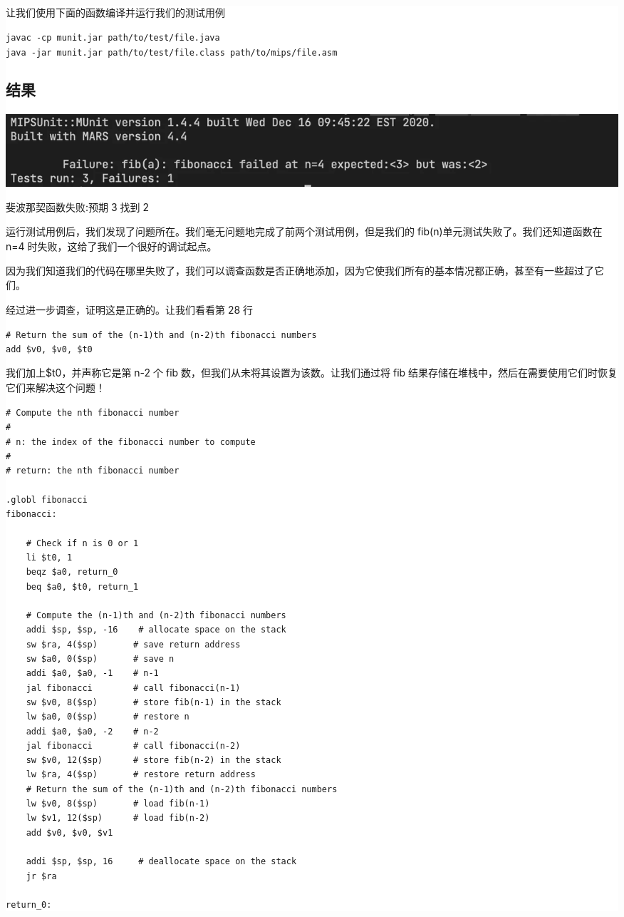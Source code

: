 让我们使用下面的函数编译并运行我们的测试用例

```
javac -cp munit.jar path/to/test/file.java                
java -jar munit.jar path/to/test/file.class path/to/mips/file.asm
```

## 结果

![](img/a6958e8623467c7e2859e2475747a630.png)

斐波那契函数失败:预期 3 找到 2

运行测试用例后，我们发现了问题所在。我们毫无问题地完成了前两个测试用例，但是我们的 fib(n)单元测试失败了。我们还知道函数在 n=4 时失败，这给了我们一个很好的调试起点。

因为我们知道我们的代码在哪里失败了，我们可以调查函数是否正确地添加，因为它使我们所有的基本情况都正确，甚至有一些超过了它们。

经过进一步调查，证明这是正确的。让我们看看第 28 行

```
# Return the sum of the (n-1)th and (n-2)th fibonacci numbers
add $v0, $v0, $t0
```

我们加上$t0，并声称它是第 n-2 个 fib 数，但我们从未将其设置为该数。让我们通过将 fib 结果存储在堆栈中，然后在需要使用它们时恢复它们来解决这个问题！

```
# Compute the nth fibonacci number
#
# n: the index of the fibonacci number to compute
#
# return: the nth fibonacci number

.globl fibonacci
fibonacci:

    # Check if n is 0 or 1
    li $t0, 1
    beqz $a0, return_0
    beq $a0, $t0, return_1

    # Compute the (n-1)th and (n-2)th fibonacci numbers
    addi $sp, $sp, -16    # allocate space on the stack
    sw $ra, 4($sp)       # save return address
    sw $a0, 0($sp)       # save n
    addi $a0, $a0, -1    # n-1
    jal fibonacci        # call fibonacci(n-1)
    sw $v0, 8($sp)       # store fib(n-1) in the stack
    lw $a0, 0($sp)       # restore n
    addi $a0, $a0, -2    # n-2
    jal fibonacci        # call fibonacci(n-2)
    sw $v0, 12($sp)      # store fib(n-2) in the stack
    lw $ra, 4($sp)       # restore return address
    # Return the sum of the (n-1)th and (n-2)th fibonacci numbers
    lw $v0, 8($sp)       # load fib(n-1)
    lw $v1, 12($sp)      # load fib(n-2)
    add $v0, $v0, $v1

    addi $sp, $sp, 16     # deallocate space on the stack
    jr $ra

return_0:
```